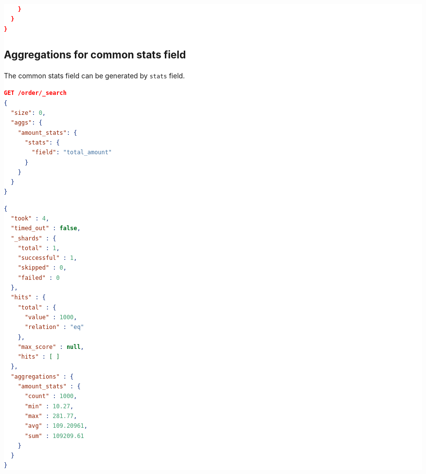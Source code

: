 ```json
    }
  }
}

```

## Aggregations for common stats field

The common stats field can be generated by ```stats``` field.

```json
GET /order/_search
{
  "size": 0,
  "aggs": {
    "amount_stats": {
      "stats": {
        "field": "total_amount"
      }
    }
  }
}
```

```json
{
  "took" : 4,
  "timed_out" : false,
  "_shards" : {
    "total" : 1,
    "successful" : 1,
    "skipped" : 0,
    "failed" : 0
  },
  "hits" : {
    "total" : {
      "value" : 1000,
      "relation" : "eq"
    },
    "max_score" : null,
    "hits" : [ ]
  },
  "aggregations" : {
    "amount_stats" : {
      "count" : 1000,
      "min" : 10.27,
      "max" : 281.77,
      "avg" : 109.20961,
      "sum" : 109209.61
    }
  }
}

```
